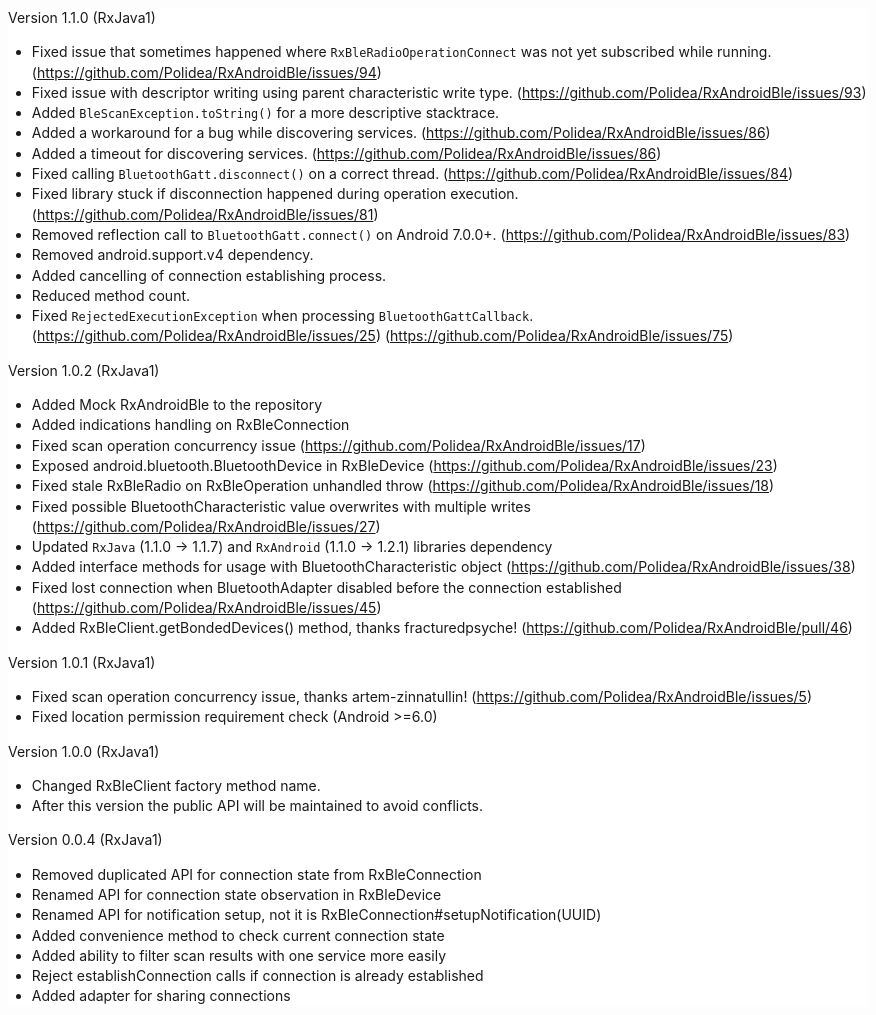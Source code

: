 Version 1.1.0 (RxJava1)
* Fixed issue that sometimes happened where `RxBleRadioOperationConnect` was not yet subscribed while running. (https://github.com/Polidea/RxAndroidBle/issues/94)
* Fixed issue with descriptor writing using parent characteristic write type. (https://github.com/Polidea/RxAndroidBle/issues/93)
* Added `BleScanException.toString()` for a more descriptive stacktrace.
* Added a workaround for a bug while discovering services. (https://github.com/Polidea/RxAndroidBle/issues/86)
* Added a timeout for discovering services. (https://github.com/Polidea/RxAndroidBle/issues/86)
* Fixed calling `BluetoothGatt.disconnect()` on a correct thread. (https://github.com/Polidea/RxAndroidBle/issues/84)
* Fixed library stuck if disconnection happened during operation execution. (https://github.com/Polidea/RxAndroidBle/issues/81)
* Removed reflection call to `BluetoothGatt.connect()` on Android 7.0.0+. (https://github.com/Polidea/RxAndroidBle/issues/83)
* Removed android.support.v4 dependency.
* Added cancelling of connection establishing process. 
* Reduced method count.
* Fixed `RejectedExecutionException` when processing `BluetoothGattCallback`. (https://github.com/Polidea/RxAndroidBle/issues/25) (https://github.com/Polidea/RxAndroidBle/issues/75)

Version 1.0.2 (RxJava1)

* Added Mock RxAndroidBle to the repository
* Added indications handling on RxBleConnection
* Fixed scan operation concurrency issue (https://github.com/Polidea/RxAndroidBle/issues/17)
* Exposed android.bluetooth.BluetoothDevice in RxBleDevice (https://github.com/Polidea/RxAndroidBle/issues/23)
* Fixed stale RxBleRadio on RxBleOperation unhandled throw (https://github.com/Polidea/RxAndroidBle/issues/18)
* Fixed possible BluetoothCharacteristic value overwrites with multiple writes (https://github.com/Polidea/RxAndroidBle/issues/27)
* Updated `RxJava` (1.1.0 -> 1.1.7) and `RxAndroid` (1.1.0 -> 1.2.1) libraries dependency
* Added interface methods for usage with BluetoothCharacteristic object (https://github.com/Polidea/RxAndroidBle/issues/38)
* Fixed lost connection when BluetoothAdapter disabled before the connection established (https://github.com/Polidea/RxAndroidBle/issues/45)
* Added RxBleClient.getBondedDevices() method, thanks fracturedpsyche! (https://github.com/Polidea/RxAndroidBle/pull/46)

Version 1.0.1 (RxJava1)

* Fixed scan operation concurrency issue, thanks artem-zinnatullin! (https://github.com/Polidea/RxAndroidBle/issues/5)
* Fixed location permission requirement check (Android >=6.0)

Version 1.0.0 (RxJava1)

* Changed RxBleClient factory method name.
* After this version the public API will be maintained to avoid conflicts.

Version 0.0.4 (RxJava1)

* Removed duplicated API for connection state from RxBleConnection
* Renamed API for connection state observation in RxBleDevice
* Renamed API for notification setup, not it is RxBleConnection#setupNotification(UUID)
* Added convenience method to check current connection state
* Added ability to filter scan results with one service more easily
* Reject establishConnection calls if connection is already established
* Added adapter for sharing connections
